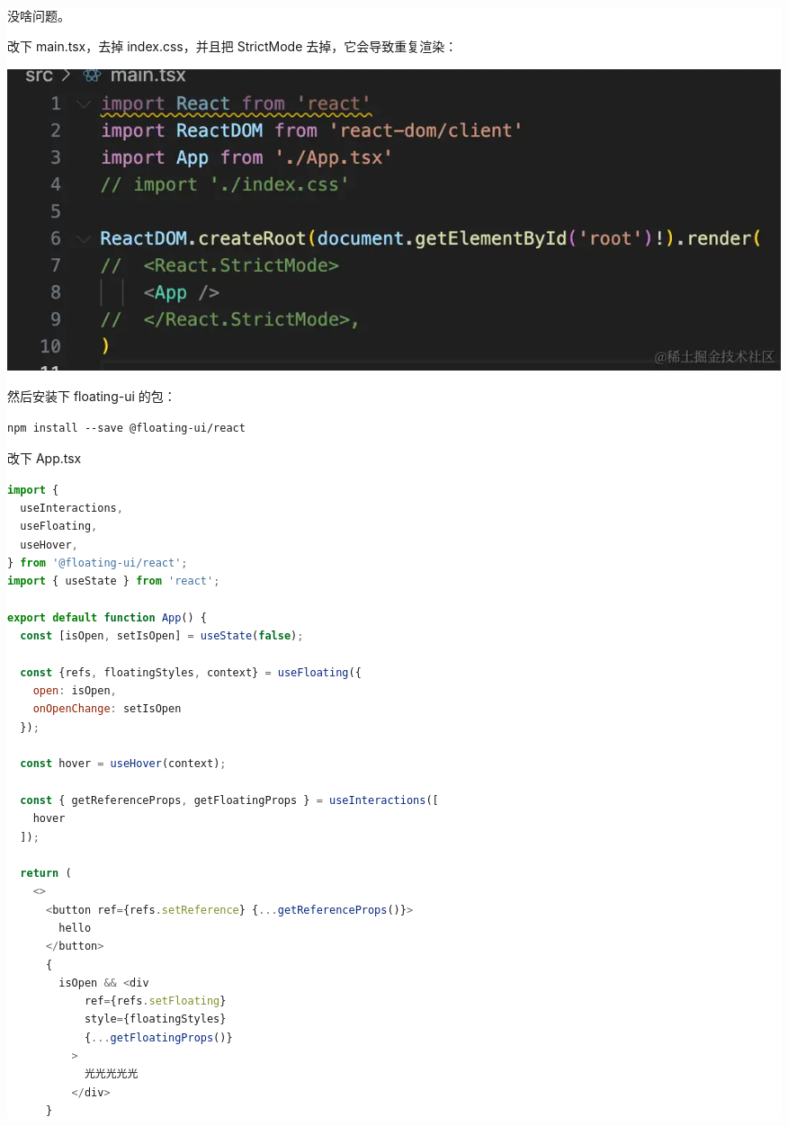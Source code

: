没啥问题。

改下 main.tsx，去掉 index.css，并且把 StrictMode 去掉，它会导致重复渲染：

![](./images/325feac158468a681ab9341068169a0e.webp )

然后安装下 floating-ui 的包：

```
npm install --save @floating-ui/react
```

改下 App.tsx
```javascript
import {
  useInteractions,
  useFloating,
  useHover,
} from '@floating-ui/react';
import { useState } from 'react';
 
export default function App() {
  const [isOpen, setIsOpen] = useState(false);
 
  const {refs, floatingStyles, context} = useFloating({
    open: isOpen,
    onOpenChange: setIsOpen
  });
 
  const hover = useHover(context);

  const { getReferenceProps, getFloatingProps } = useInteractions([
    hover
  ]);

  return (
    <>
      <button ref={refs.setReference} {...getReferenceProps()}>
        hello
      </button>
      {
        isOpen && <div
            ref={refs.setFloating}
            style={floatingStyles}
            {...getFloatingProps()}
          >
            光光光光光
          </div>
      }
```